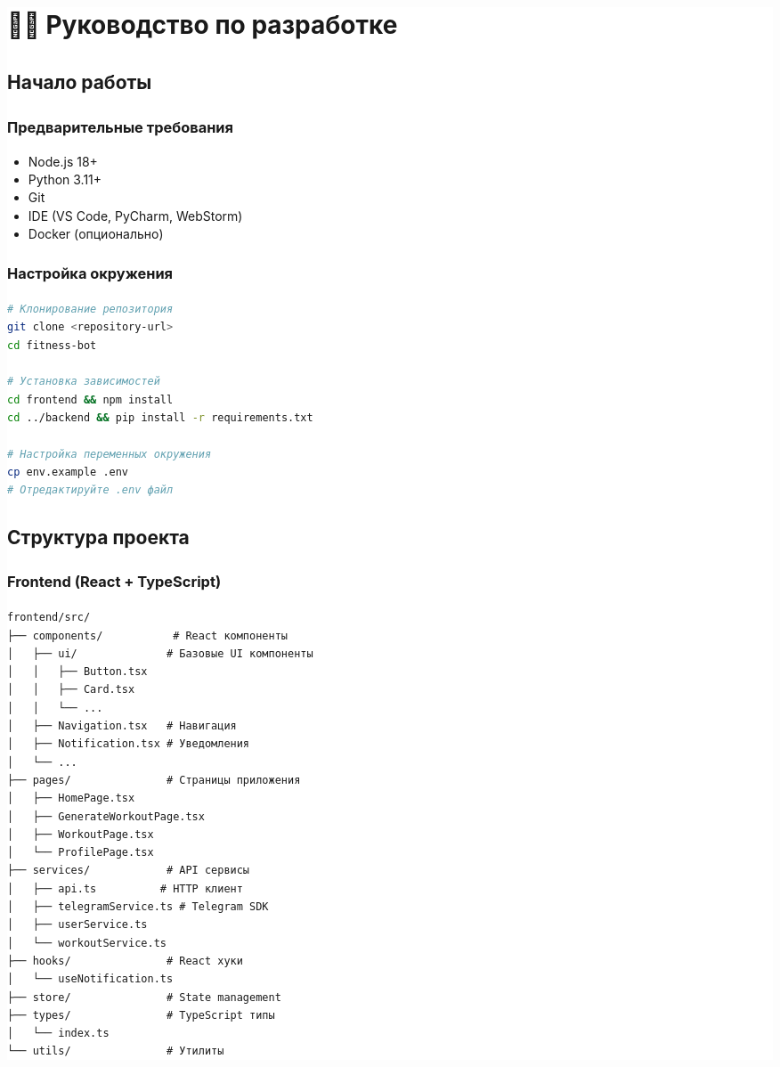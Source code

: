 # 👨‍💻 Руководство по разработке

## Начало работы

### Предварительные требования

- Node.js 18+
- Python 3.11+
- Git
- IDE (VS Code, PyCharm, WebStorm)
- Docker (опционально)

### Настройка окружения

```bash
# Клонирование репозитория
git clone <repository-url>
cd fitness-bot

# Установка зависимостей
cd frontend && npm install
cd ../backend && pip install -r requirements.txt

# Настройка переменных окружения
cp env.example .env
# Отредактируйте .env файл
```

## Структура проекта

### Frontend (React + TypeScript)

```
frontend/src/
├── components/           # React компоненты
│   ├── ui/              # Базовые UI компоненты
│   │   ├── Button.tsx
│   │   ├── Card.tsx
│   │   └── ...
│   ├── Navigation.tsx   # Навигация
│   ├── Notification.tsx # Уведомления
│   └── ...
├── pages/               # Страницы приложения
│   ├── HomePage.tsx
│   ├── GenerateWorkoutPage.tsx
│   ├── WorkoutPage.tsx
│   └── ProfilePage.tsx
├── services/            # API сервисы
│   ├── api.ts          # HTTP клиент
│   ├── telegramService.ts # Telegram SDK
│   ├── userService.ts
│   └── workoutService.ts
├── hooks/               # React хуки
│   └── useNotification.ts
├── store/               # State management
├── types/               # TypeScript типы
│   └── index.ts
└── utils/               # Утилиты
```

